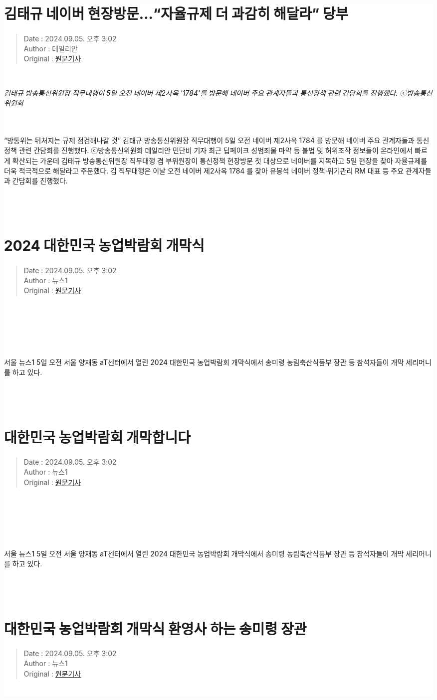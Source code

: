   
# 김태규 네이버 현장방문...“자율규제 더 과감히 해달라” 당부  
  
> Date : 2024.09.05. 오후 3:02  
> Author : 데일리안  
> Original : [원문기사](https://n.news.naver.com/mnews/article/119/0002869697?sid=105)  
<br/>  
  
<img alt="김태규 방송통신위원장 직무대행이 5일 오전 네이버 제2사옥 '1784'를 방문해 네이버 주요 관계자들과 통신정책 관련 간담회를 진행했다. ⓒ방송통신위원회" class="_LAZY_LOADING _LAZY_LOADING_INIT_HIDE" src="https://imgnews.pstatic.net/image/119/2024/09/05/0002869697_001_20240905150210066.jpeg?type=w647" id="img1" style="display: none;"></img><em class="img_desc">김태규 방송통신위원장 직무대행이 5일 오전 네이버 제2사옥 '1784'를 방문해 네이버 주요 관계자들과 통신정책 관련 간담회를 진행했다. ⓒ방송통신위원회</em>  
<br/><br/>  
  
“방통위는 뒤처지는 규제 점검해나갈 것” 김태규 방송통신위원장 직무대행이 5일 오전 네이버 제2사옥 1784 를 방문해 네이버 주요 관계자들과 통신정책 관련 간담회를 진행했다.
ⓒ방송통신위원회 데일리안 민단비 기자 최근 딥페이크 성범죄물 마약 등 불법 및 허위조작 정보들이 온라인에서 빠르게 확산되는 가운데 김태규 방송통신위원장 직무대행 겸 부위원장이 통신정책 현장방문 첫 대상으로 네이버를 지목하고 5일 현장을 찾아 자율규제를 더욱 적극적으로 해달라고 주문했다.
김 직무대행은 이날 오전 네이버 제2사옥 1784 를 찾아 유봉석 네이버 정책·위기관리 RM 대표 등 주요 관계자들과 간담회를 진행했다.  
<br/><br/><br/>  

  
# 2024 대한민국 농업박람회 개막식  
  
> Date : 2024.09.05. 오후 3:02  
> Author : 뉴스1  
> Original : [원문기사](https://n.news.naver.com/mnews/article/421/0007773367?sid=105)  
<br/>  
  
<img alt="" class="_LAZY_LOADING _LAZY_LOADING_INIT_HIDE" src="https://imgnews.pstatic.net/image/421/2024/09/05/0007773367_001_20240905150256108.jpg?type=w647" id="img1" style="display: none;"></img>  
<br/><br/>  
  
서울 뉴스1 5일 오전 서울 양재동 aT센터에서 열린 2024 대한민국 농업박람회 개막식에서 송미령 농림축산식품부 장관 등 참석자들이 개막 세리머니를 하고 있다.  
<br/><br/><br/>  

  
# 대한민국 농업박람회 개막합니다  
  
> Date : 2024.09.05. 오후 3:02  
> Author : 뉴스1  
> Original : [원문기사](https://n.news.naver.com/mnews/article/421/0007773366?sid=105)  
<br/>  
  
<img alt="" class="_LAZY_LOADING _LAZY_LOADING_INIT_HIDE" src="https://imgnews.pstatic.net/image/421/2024/09/05/0007773366_001_20240905150253528.jpg?type=w647" id="img1" style="display: none;"></img>  
<br/><br/>  
  
서울 뉴스1 5일 오전 서울 양재동 aT센터에서 열린 2024 대한민국 농업박람회 개막식에서 송미령 농림축산식품부 장관 등 참석자들이 개막 세리머니를 하고 있다.  
<br/><br/><br/>  

  
# 대한민국 농업박람회 개막식 환영사 하는 송미령 장관  
  
> Date : 2024.09.05. 오후 3:02  
> Author : 뉴스1  
> Original : [원문기사](https://n.news.naver.com/mnews/article/421/0007773365?sid=105)  
<br/>  
  